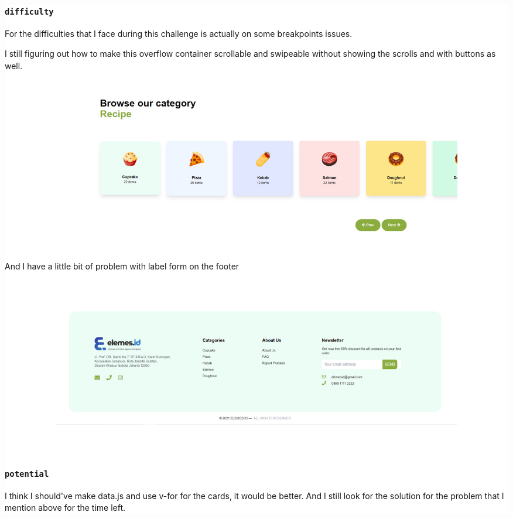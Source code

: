 
### `difficulty`

For the difficulties that I face during this challenge is actually on some breakpoints issues.

I still figuring out how to make this overflow container scrollable and swipeable without showing the scrolls and with buttons as well.

<p align="center">
<img src="https://raw.githubusercontent.com/fzld/elemesfood/main/assets/doc/cardoverflow.PNG"
  width="686" height="289">
</p>

And I have a little bit of problem with label form on the footer

<p align="center">
<img src="https://raw.githubusercontent.com/fzld/elemesfood/main/assets/doc/footer.PNG"
  width="686" height="289">
</p>

### `potential`

I think I should've make data.js and use v-for for the cards, it would be better.
And I still look for the solution for the problem that I mention above for the time left.
